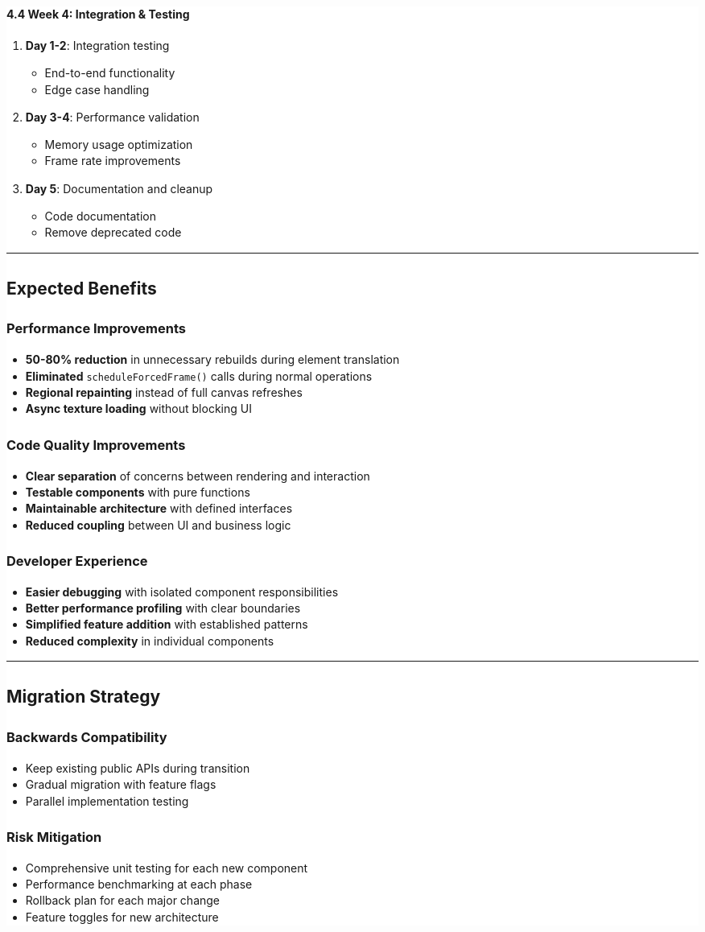 #### 4.4 Week 4: Integration & Testing

1. **Day 1-2**: Integration testing
   - End-to-end functionality
   - Edge case handling

2. **Day 3-4**: Performance validation
   - Memory usage optimization
   - Frame rate improvements

3. **Day 5**: Documentation and cleanup
   - Code documentation
   - Remove deprecated code

---

## Expected Benefits

### Performance Improvements

- **50-80% reduction** in unnecessary rebuilds during element translation
- **Eliminated** `scheduleForcedFrame()` calls during normal operations
- **Regional repainting** instead of full canvas refreshes
- **Async texture loading** without blocking UI

### Code Quality Improvements

- **Clear separation** of concerns between rendering and interaction
- **Testable components** with pure functions
- **Maintainable architecture** with defined interfaces
- **Reduced coupling** between UI and business logic

### Developer Experience

- **Easier debugging** with isolated component responsibilities
- **Better performance profiling** with clear boundaries
- **Simplified feature addition** with established patterns
- **Reduced complexity** in individual components

---

## Migration Strategy

### Backwards Compatibility

- Keep existing public APIs during transition
- Gradual migration with feature flags
- Parallel implementation testing

### Risk Mitigation

- Comprehensive unit testing for each new component
- Performance benchmarking at each phase
- Rollback plan for each major change
- Feature toggles for new architecture
